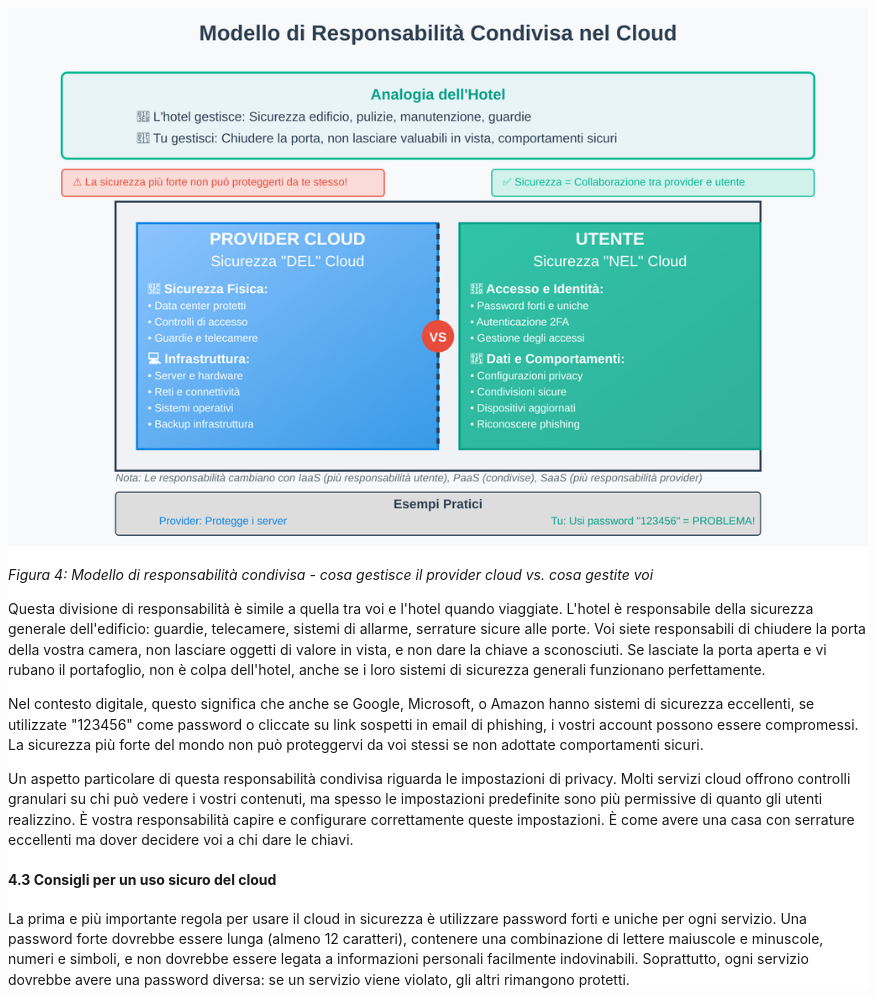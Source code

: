 ![Shared Responsibility Model](img/cloud/shared-responsibility-model.svg "Modello di responsabilità condivisa nel cloud")

*Figura 4: Modello di responsabilità condivisa - cosa gestisce il provider cloud vs. cosa gestite voi*

Questa divisione di responsabilità è simile a quella tra voi e l'hotel quando viaggiate. L'hotel è responsabile della sicurezza generale dell'edificio: guardie, telecamere, sistemi di allarme, serrature sicure alle porte. Voi siete responsabili di chiudere la porta della vostra camera, non lasciare oggetti di valore in vista, e non dare la chiave a sconosciuti. Se lasciate la porta aperta e vi rubano il portafoglio, non è colpa dell'hotel, anche se i loro sistemi di sicurezza generali funzionano perfettamente.

Nel contesto digitale, questo significa che anche se Google, Microsoft, o Amazon hanno sistemi di sicurezza eccellenti, se utilizzate "123456" come password o cliccate su link sospetti in email di phishing, i vostri account possono essere compromessi. La sicurezza più forte del mondo non può proteggervi da voi stessi se non adottate comportamenti sicuri.

Un aspetto particolare di questa responsabilità condivisa riguarda le impostazioni di privacy. Molti servizi cloud offrono controlli granulari su chi può vedere i vostri contenuti, ma spesso le impostazioni predefinite sono più permissive di quanto gli utenti realizzino. È vostra responsabilità capire e configurare correttamente queste impostazioni. È come avere una casa con serrature eccellenti ma dover decidere voi a chi dare le chiavi.

#### 4.3 Consigli per un uso sicuro del cloud

La prima e più importante regola per usare il cloud in sicurezza è utilizzare password forti e uniche per ogni servizio. Una password forte dovrebbe essere lunga (almeno 12 caratteri), contenere una combinazione di lettere maiuscole e minuscole, numeri e simboli, e non dovrebbe essere legata a informazioni personali facilmente indovinabili. Soprattutto, ogni servizio dovrebbe avere una password diversa: se un servizio viene violato, gli altri rimangono protetti.

